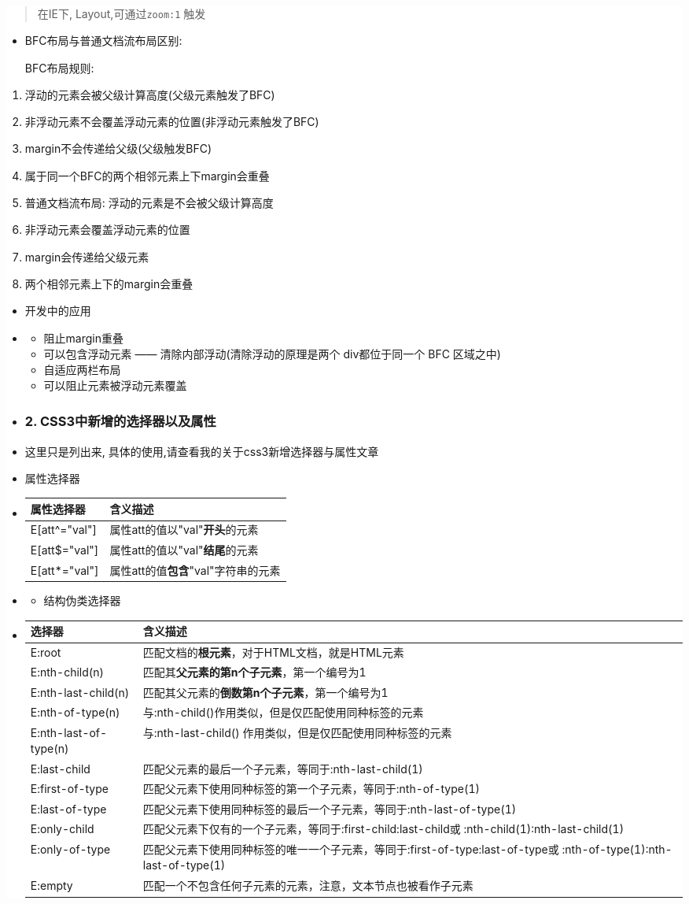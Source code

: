 > 在IE下, Layout,可通过```zoom:1``` 触发

- BFC布局与普通文档流布局区别:

  

  BFC布局规则:

1. 浮动的元素会被父级计算高度(父级元素触发了BFC)
2. 非浮动元素不会覆盖浮动元素的位置(非浮动元素触发了BFC)
3. margin不会传递给父级(父级触发BFC)
4. 属于同一个BFC的两个相邻元素上下margin会重叠

1. 普通文档流布局: 浮动的元素是不会被父级计算高度
2. 非浮动元素会覆盖浮动元素的位置
3. margin会传递给父级元素
4. 两个相邻元素上下的margin会重叠

- 开发中的应用

- - 阻止margin重叠
  - 可以包含浮动元素 —— 清除内部浮动(清除浮动的原理是两个 div都位于同一个 BFC 区域之中)
  - 自适应两栏布局
  - 可以阻止元素被浮动元素覆盖

- ### **2. CSS3中新增的选择器以及属性**

- 这里只是列出来, 具体的使用,请查看我的关于css3新增选择器与属性文章

- 属性选择器

- | 属性选择器    | 含义描述                             |
  | :------------ | :----------------------------------- |
  | E[att^="val"] | 属性att的值以"val"**开头**的元素     |
  | E[att$="val"] | 属性att的值以"val"**结尾**的元素     |
  | E[att*="val"] | 属性att的值**包含**"val"字符串的元素 |

- - 结构伪类选择器

- | 选择器                | 含义描述                                                     |
  | :-------------------- | :----------------------------------------------------------- |
  | E:root                | 匹配文档的**根元素**，对于HTML文档，就是HTML元素             |
  | E:nth-child(n)        | 匹配其**父元素的第n个子元素**，第一个编号为1                 |
  | E:nth-last-child(n)   | 匹配其父元素的**倒数第n个子元素**，第一个编号为1             |
  | E:nth-of-type(n)      | 与:nth-child()作用类似，但是仅匹配使用同种标签的元素         |
  | E:nth-last-of-type(n) | 与:nth-last-child() 作用类似，但是仅匹配使用同种标签的元素   |
  | E:last-child          | 匹配父元素的最后一个子元素，等同于:nth-last-child(1)         |
  | E:first-of-type       | 匹配父元素下使用同种标签的第一个子元素，等同于:nth-of-type(1) |
  | E:last-of-type        | 匹配父元素下使用同种标签的最后一个子元素，等同于:nth-last-of-type(1) |
  | E:only-child          | 匹配父元素下仅有的一个子元素，等同于:first-child:last-child或 :nth-child(1):nth-last-child(1) |
  | E:only-of-type        | 匹配父元素下使用同种标签的唯一一个子元素，等同于:first-of-type:last-of-type或 :nth-of-type(1):nth-last-of-type(1) |
  | E:empty               | 匹配一个不包含任何子元素的元素，注意，文本节点也被看作子元素 |
